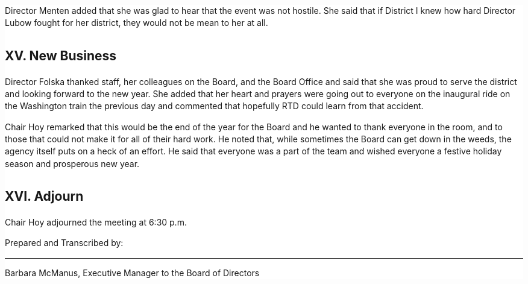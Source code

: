 Director Menten added that she was glad to hear that the event was not hostile. She said that if District I knew how hard Director Lubow fought for her district, they would not be mean to her at all.

## XV. New Business

Director Folska thanked staff, her colleagues on the Board, and the Board Office and said that she was proud to serve the district and looking forward to the new year. She added that her heart and prayers were going out to everyone on the inaugural ride on the Washington train the previous day and commented that hopefully RTD could learn from that accident.

Chair Hoy remarked that this would be the end of the year for the Board and he wanted to thank everyone in the room, and to those that could not make it for all of their hard work. He noted that, while sometimes the Board can get down in the weeds, the agency itself puts on a heck of an effort. He said that everyone was a part of the team and wished everyone a festive holiday season and prosperous new year.

## XVI. Adjourn

Chair Hoy adjourned the meeting at 6:30 p.m.

Prepared and Transcribed by:

__________________________________________________________________

Barbara McManus, Executive Manager to the Board of Directors